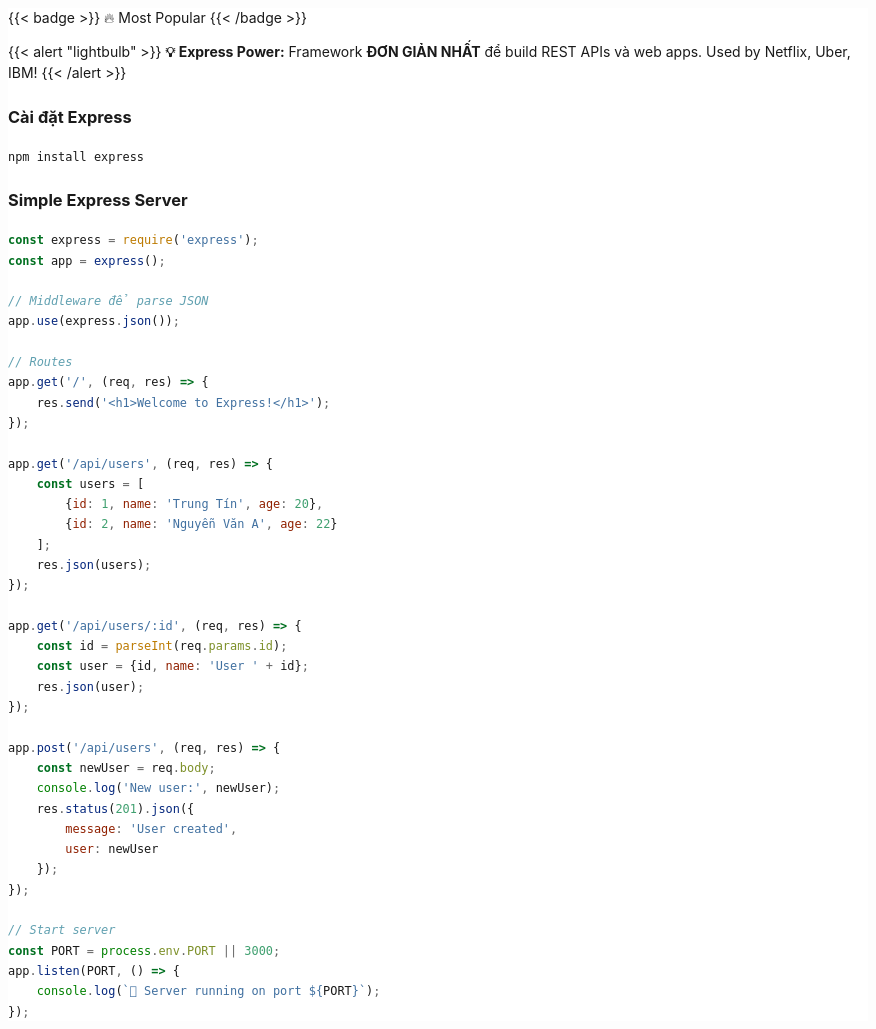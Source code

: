 {{< badge >}}
🔥 Most Popular
{{< /badge >}}

{{< alert "lightbulb" >}}
**💡 Express Power:** Framework **ĐƠN GIẢN NHẤT** để build REST APIs và web apps. Used by Netflix, Uber, IBM!
{{< /alert >}}

### Cài đặt Express

```bash
npm install express
```

### Simple Express Server

```javascript
const express = require('express');
const app = express();

// Middleware để parse JSON
app.use(express.json());

// Routes
app.get('/', (req, res) => {
    res.send('<h1>Welcome to Express!</h1>');
});

app.get('/api/users', (req, res) => {
    const users = [
        {id: 1, name: 'Trung Tín', age: 20},
        {id: 2, name: 'Nguyễn Văn A', age: 22}
    ];
    res.json(users);
});

app.get('/api/users/:id', (req, res) => {
    const id = parseInt(req.params.id);
    const user = {id, name: 'User ' + id};
    res.json(user);
});

app.post('/api/users', (req, res) => {
    const newUser = req.body;
    console.log('New user:', newUser);
    res.status(201).json({
        message: 'User created',
        user: newUser
    });
});

// Start server
const PORT = process.env.PORT || 3000;
app.listen(PORT, () => {
    console.log(`🚀 Server running on port ${PORT}`);
});
```
